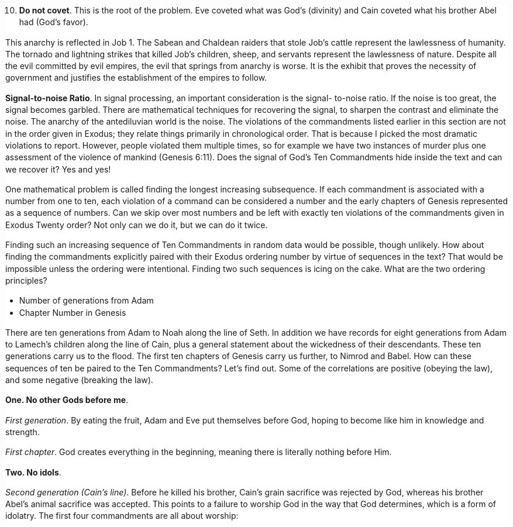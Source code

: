   10. **Do not covet**. This is the root of the problem. Eve coveted what was God’s (divinity) and Cain coveted what his brother Abel had (God’s favor).

This anarchy is reflected in Job 1. The Sabean and Chaldean raiders that stole Job’s cattle
represent the lawlessness of humanity. The tornado and lightning strikes that killed Job’s
children, sheep, and servants represent the lawlessness of nature. Despite all the evil
committed by evil empires, the evil that springs from anarchy is worse. It is the exhibit
that proves the necessity of government and justifies the establishment of the empires to
follow.

**Signal-to-noise Ratio**. In signal processing, an important consideration is the signal-
to-noise ratio. If the noise is too great, the signal becomes garbled. There are mathematical
techniques for recovering the signal, to sharpen the contrast and eliminate the noise. The
anarchy of the antediluvian world is the noise. The violations of the commandments listed
earlier in this section are not in the order given in Exodus; they relate things primarily in
chronological order. That is because I picked the most dramatic violations to report.
However, people violated them multiple times, so for example we have two instances of
murder plus one assessment of the violence of mankind (Genesis 6:11). Does the signal of
God’s Ten Commandments hide inside the text and can we recover it? Yes and yes!

One mathematical problem is called finding the longest increasing subsequence. If each
commandment is associated with a number from one to ten, each violation of a command
can be considered a number and the early chapters of Genesis represented as a sequence of
numbers. Can we skip over most numbers and be left with exactly ten violations of the
commandments given in Exodus Twenty order? Not only can we do it, but we can do it
twice.

Finding such an increasing sequence of Ten Commandments in random data would be
possible, though unlikely. How about finding the commandments explicitly paired with
their Exodus ordering number by virtue of sequences in the text? That would be
impossible unless the ordering were intentional. Finding two such sequences is icing on
the cake. What are the two ordering principles?

  - Number of generations from Adam
  - Chapter Number in Genesis

There are ten generations from Adam to Noah along the line of Seth. In addition we
have records for eight generations from Adam to Lamech’s children along the line of Cain,
plus a general statement about the wickedness of their descendants. These ten generations
carry us to the flood. The first ten chapters of Genesis carry us further, to Nimrod and
Babel. How can these sequences of ten be paired to the Ten Commandments? Let’s find
out. Some of the correlations are positive (obeying the law), and some negative (breaking
the law).

**One. No other Gods before me**.

*First generation*. By eating the fruit, Adam and Eve put themselves before God, hoping
to become like him in knowledge and strength.

*First chapter*. God creates everything in the beginning, meaning there is literally nothing
before Him.

**Two. No idols**.

*Second generation (Cain’s line)*. Before he killed his brother, Cain’s grain sacrifice was
rejected by God, whereas his brother Abel’s animal sacrifice was accepted. This points
to a failure to worship God in the way that God determines, which is a form of
idolatry. The first four commandments are all about worship:
